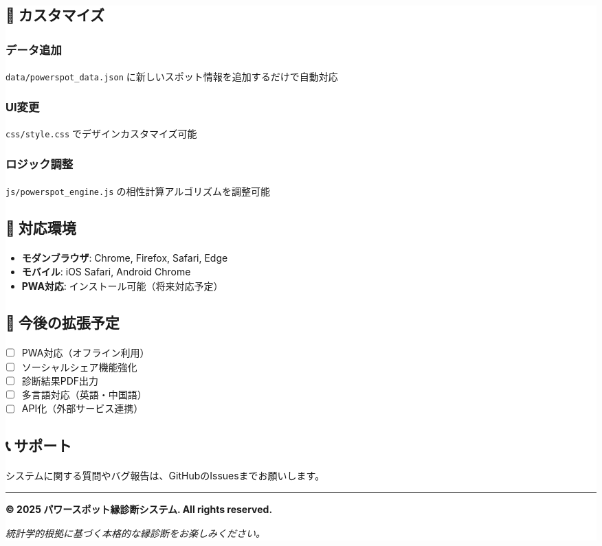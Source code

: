 ## 🔧 カスタマイズ

### データ追加
`data/powerspot_data.json` に新しいスポット情報を追加するだけで自動対応

### UI変更
`css/style.css` でデザインカスタマイズ可能

### ロジック調整
`js/powerspot_engine.js` の相性計算アルゴリズムを調整可能

## 📱 対応環境

- **モダンブラウザ**: Chrome, Firefox, Safari, Edge
- **モバイル**: iOS Safari, Android Chrome
- **PWA対応**: インストール可能（将来対応予定）

## 🚀 今後の拡張予定

- [ ] PWA対応（オフライン利用）
- [ ] ソーシャルシェア機能強化
- [ ] 診断結果PDF出力
- [ ] 多言語対応（英語・中国語）
- [ ] API化（外部サービス連携）

## 📞 サポート

システムに関する質問やバグ報告は、GitHubのIssuesまでお願いします。

---

**© 2025 パワースポット縁診断システム. All rights reserved.**

*統計学的根拠に基づく本格的な縁診断をお楽しみください。*
